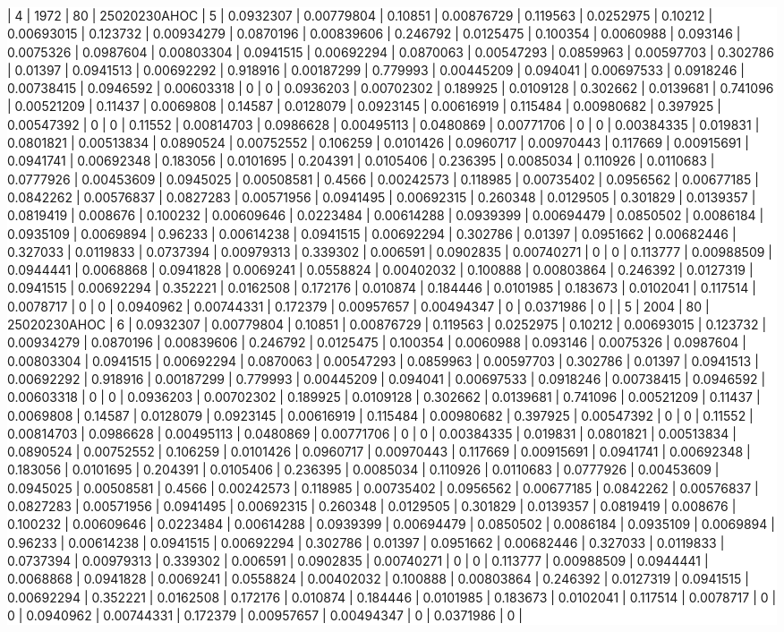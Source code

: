 |    4 |   1972 |  80    | 25020230AHOC |   5 | 0.0932307 |  0.00779804 | 0.10851    |   0.00876729 |  0.119563 |    0.0252975  | 0.10212   |  0.00693015 | 0.123732  | 0.00934279 |  0.0870196  |      0.00839606 | 0.246792   |     0.0125475  | 0.100354  | 0.0060988  | 0.093146  | 0.0075326  | 0.0987604 |   0.00803304 |     0.0941515 |        0.00692294 | 0.0870063 |   0.00547293 |  0.0859963 |     0.00597703 | 0.302786  |  0.01397    |   0.0941513 |      0.00692292 |  0.918916  |    0.00187299  | 0.779993    |     0.00445209  | 0.094041  | 0.00697533 |     0.0918246 |        0.00738415 | 0.0946592 | 0.00603318 |   0        |   0            | 0.0936203 |  0.00702302 |   0.189925   |       0.0109128  | 0.302662    |     0.0139681  | 0.741096    |    0.00521209  |       0.11437     |            0.0069808  |    0.14587    |        0.0128079  |     0.0923145 |        0.00616919 | 0.115484   |    0.00980682 |    0.397925 |      0.00547392 | 0         |   0          | 0.11552     |     0.00814703 |  0.0986628 |    0.00495113  | 0.0480869   |    0.00771706  |      0         |         0          | 0.00384335 |     0.019831   |   0.0801821 |      0.00513834 |  0.0890524 |     0.00752552 | 0.106259   |     0.0101426  |   0.0960717  |       0.00970443 |  0.117669   |      0.00915691 |   0.0941741 |      0.00692348 | 0.183056    |    0.0101695 | 0.204391    |   0.0105406  | 0.236395  |   0.0085034 |  0.110926   |      0.0110683  | 0.0777926 |    0.00453609 |            0.0945025 |               0.00508581 | 0.4566   |   0.00242573 |     0.118985  |        0.00735402 |  0.0956562 |     0.00677185 |  0.0842262 |     0.00576837 |    0.0827283 |       0.00571956 | 0.0941495 |    0.00692315 |  0.260348    |       0.0129505  | 0.301829    |  0.0139357  | 0.0819419  |   0.008676    | 0.100232  |   0.00609646 | 0.0223484   | 0.00614288  |  0.0939399 |     0.00694479 | 0.0850502  | 0.0086184  | 0.0935109 | 0.0069894  | 0.96233  | 0.00614238  | 0.0941515 | 0.00692294 | 0.302786    |   0.01397    |  0.0951662 |     0.00682446 | 0.327033    |     0.0119833  | 0.0737394  |     0.00979313 | 0.339302  |  0.006591   |       0.0902835 |          0.00740271 | 0           | 0            |     0.113777   |         0.00988509 |  0.0944441 |     0.0068868  | 0.0941828 | 0.0069241  |  0.0558824  |      0.00402032 | 0.100888  |   0.00803864 |  0.246392    |       0.0127319  |   0.0941515 |      0.00692294 |   0.352221    |        0.0162508  |        0.172176    |             0.010874   |    0.184446   |         0.0101985 | 0.183673  |     0.0102041 |     0.117514    |          0.0078717  | 0           | 0           |     0.0940962 |        0.00744331 |  0.172379    |       0.00957657 | 0.00494347  |            0 |   0.0371986   |               0 |
|    5 |   2004 |  80    | 25020230AHOC |   6 | 0.0932307 |  0.00779804 | 0.10851    |   0.00876729 |  0.119563 |    0.0252975  | 0.10212   |  0.00693015 | 0.123732  | 0.00934279 |  0.0870196  |      0.00839606 | 0.246792   |     0.0125475  | 0.100354  | 0.0060988  | 0.093146  | 0.0075326  | 0.0987604 |   0.00803304 |     0.0941515 |        0.00692294 | 0.0870063 |   0.00547293 |  0.0859963 |     0.00597703 | 0.302786  |  0.01397    |   0.0941513 |      0.00692292 |  0.918916  |    0.00187299  | 0.779993    |     0.00445209  | 0.094041  | 0.00697533 |     0.0918246 |        0.00738415 | 0.0946592 | 0.00603318 |   0        |   0            | 0.0936203 |  0.00702302 |   0.189925   |       0.0109128  | 0.302662    |     0.0139681  | 0.741096    |    0.00521209  |       0.11437     |            0.0069808  |    0.14587    |        0.0128079  |     0.0923145 |        0.00616919 | 0.115484   |    0.00980682 |    0.397925 |      0.00547392 | 0         |   0          | 0.11552     |     0.00814703 |  0.0986628 |    0.00495113  | 0.0480869   |    0.00771706  |      0         |         0          | 0.00384335 |     0.019831   |   0.0801821 |      0.00513834 |  0.0890524 |     0.00752552 | 0.106259   |     0.0101426  |   0.0960717  |       0.00970443 |  0.117669   |      0.00915691 |   0.0941741 |      0.00692348 | 0.183056    |    0.0101695 | 0.204391    |   0.0105406  | 0.236395  |   0.0085034 |  0.110926   |      0.0110683  | 0.0777926 |    0.00453609 |            0.0945025 |               0.00508581 | 0.4566   |   0.00242573 |     0.118985  |        0.00735402 |  0.0956562 |     0.00677185 |  0.0842262 |     0.00576837 |    0.0827283 |       0.00571956 | 0.0941495 |    0.00692315 |  0.260348    |       0.0129505  | 0.301829    |  0.0139357  | 0.0819419  |   0.008676    | 0.100232  |   0.00609646 | 0.0223484   | 0.00614288  |  0.0939399 |     0.00694479 | 0.0850502  | 0.0086184  | 0.0935109 | 0.0069894  | 0.96233  | 0.00614238  | 0.0941515 | 0.00692294 | 0.302786    |   0.01397    |  0.0951662 |     0.00682446 | 0.327033    |     0.0119833  | 0.0737394  |     0.00979313 | 0.339302  |  0.006591   |       0.0902835 |          0.00740271 | 0           | 0            |     0.113777   |         0.00988509 |  0.0944441 |     0.0068868  | 0.0941828 | 0.0069241  |  0.0558824  |      0.00402032 | 0.100888  |   0.00803864 |  0.246392    |       0.0127319  |   0.0941515 |      0.00692294 |   0.352221    |        0.0162508  |        0.172176    |             0.010874   |    0.184446   |         0.0101985 | 0.183673  |     0.0102041 |     0.117514    |          0.0078717  | 0           | 0           |     0.0940962 |        0.00744331 |  0.172379    |       0.00957657 | 0.00494347  |            0 |   0.0371986   |               0 |
